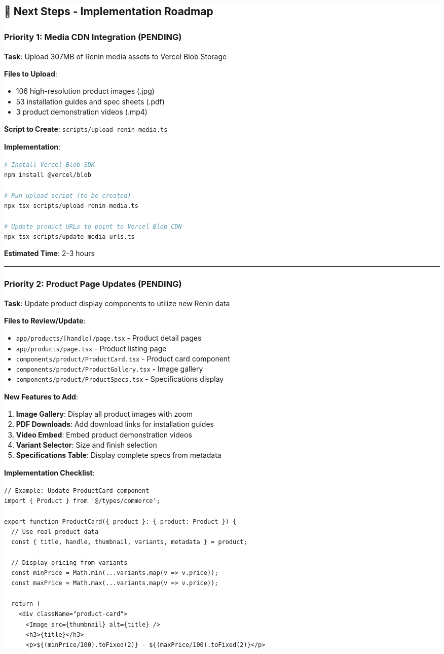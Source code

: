 
## 🚀 Next Steps - Implementation Roadmap

### Priority 1: Media CDN Integration (PENDING)

**Task**: Upload 307MB of Renin media assets to Vercel Blob Storage

**Files to Upload**:
- 106 high-resolution product images (.jpg)
- 53 installation guides and spec sheets (.pdf)
- 3 product demonstration videos (.mp4)

**Script to Create**: `scripts/upload-renin-media.ts`

**Implementation**:
```bash
# Install Vercel Blob SDK
npm install @vercel/blob

# Run upload script (to be created)
npx tsx scripts/upload-renin-media.ts

# Update product URLs to point to Vercel Blob CDN
npx tsx scripts/update-media-urls.ts
```

**Estimated Time**: 2-3 hours

---

### Priority 2: Product Page Updates (PENDING)

**Task**: Update product display components to utilize new Renin data

**Files to Review/Update**:
- `app/products/[handle]/page.tsx` - Product detail pages
- `app/products/page.tsx` - Product listing page
- `components/product/ProductCard.tsx` - Product card component
- `components/product/ProductGallery.tsx` - Image gallery
- `components/product/ProductSpecs.tsx` - Specifications display

**New Features to Add**:
1. **Image Gallery**: Display all product images with zoom
2. **PDF Downloads**: Add download links for installation guides
3. **Video Embed**: Embed product demonstration videos
4. **Variant Selector**: Size and finish selection
5. **Specifications Table**: Display complete specs from metadata

**Implementation Checklist**:
```tsx
// Example: Update ProductCard component
import { Product } from '@/types/commerce';

export function ProductCard({ product }: { product: Product }) {
  // Use real product data
  const { title, handle, thumbnail, variants, metadata } = product;

  // Display pricing from variants
  const minPrice = Math.min(...variants.map(v => v.price));
  const maxPrice = Math.max(...variants.map(v => v.price));

  return (
    <div className="product-card">
      <Image src={thumbnail} alt={title} />
      <h3>{title}</h3>
      <p>${(minPrice/100).toFixed(2)} - ${(maxPrice/100).toFixed(2)}</p>

```